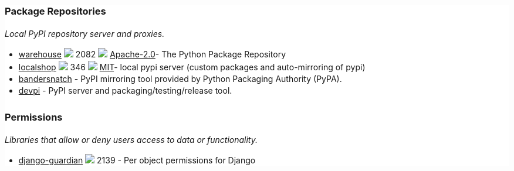 
### Package Repositories

*Local PyPI repository server and proxies.*

* [warehouse](https://github.com/pypa/warehouse) <img src="assets/star.png" width="16" /> 2082 <img src="assets/license.png" width="16" /> [Apache-2.0](https://api.github.com/licenses/apache-2.0)- The Python Package Repository
* [localshop](https://github.com/mvantellingen/localshop) <img src="assets/star.png" width="16" /> 346 <img src="assets/license.png" width="16" /> [MIT](https://api.github.com/licenses/mit)- local pypi server (custom packages and auto-mirroring of pypi)
* [bandersnatch](https://bitbucket.org/pypa/bandersnatch) - PyPI mirroring tool provided by Python Packaging Authority (PyPA).
* [devpi](http://doc.devpi.net/latest/) - PyPI server and packaging/testing/release tool.


### Permissions

*Libraries that allow or deny users access to data or functionality.*

* [django-guardian](https://github.com/django-guardian/django-guardian) <img src="assets/star.png" width="16" /> 2139 - Per object permissions for Django
